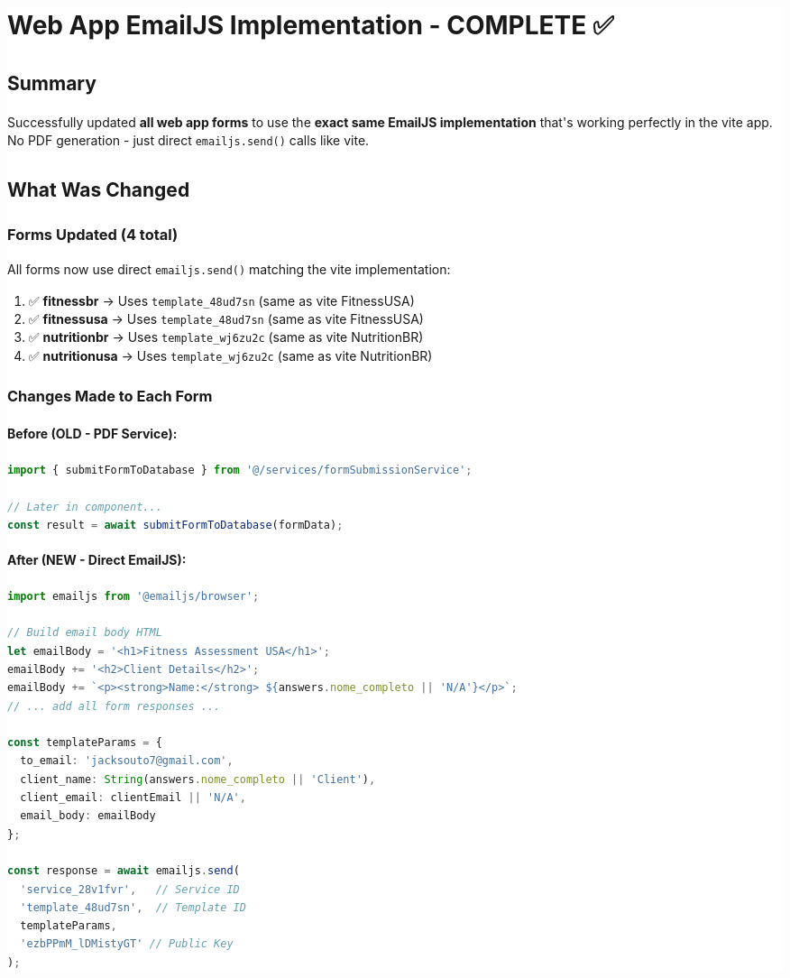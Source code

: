 # Web App EmailJS Implementation - COMPLETE ✅

## Summary
Successfully updated **all web app forms** to use the **exact same EmailJS implementation** that's working perfectly in the vite app. No PDF generation - just direct `emailjs.send()` calls like vite.

## What Was Changed

### Forms Updated (4 total)
All forms now use direct `emailjs.send()` matching the vite implementation:

1. ✅ **fitnessbr** → Uses `template_48ud7sn` (same as vite FitnessUSA)
2. ✅ **fitnessusa** → Uses `template_48ud7sn` (same as vite FitnessUSA)
3. ✅ **nutritionbr** → Uses `template_wj6zu2c` (same as vite NutritionBR)
4. ✅ **nutritionusa** → Uses `template_wj6zu2c` (same as vite NutritionBR)

### Changes Made to Each Form

#### Before (OLD - PDF Service):
```typescript
import { submitFormToDatabase } from '@/services/formSubmissionService';

// Later in component...
const result = await submitFormToDatabase(formData);
```

#### After (NEW - Direct EmailJS):
```typescript
import emailjs from '@emailjs/browser';

// Build email body HTML
let emailBody = '<h1>Fitness Assessment USA</h1>';
emailBody += '<h2>Client Details</h2>';
emailBody += `<p><strong>Name:</strong> ${answers.nome_completo || 'N/A'}</p>`;
// ... add all form responses ...

const templateParams = {
  to_email: 'jacksouto7@gmail.com',
  client_name: String(answers.nome_completo || 'Client'),
  client_email: clientEmail || 'N/A',
  email_body: emailBody
};

const response = await emailjs.send(
  'service_28v1fvr',   // Service ID
  'template_48ud7sn',  // Template ID
  templateParams,
  'ezbPPmM_lDMistyGT' // Public Key
);
```
